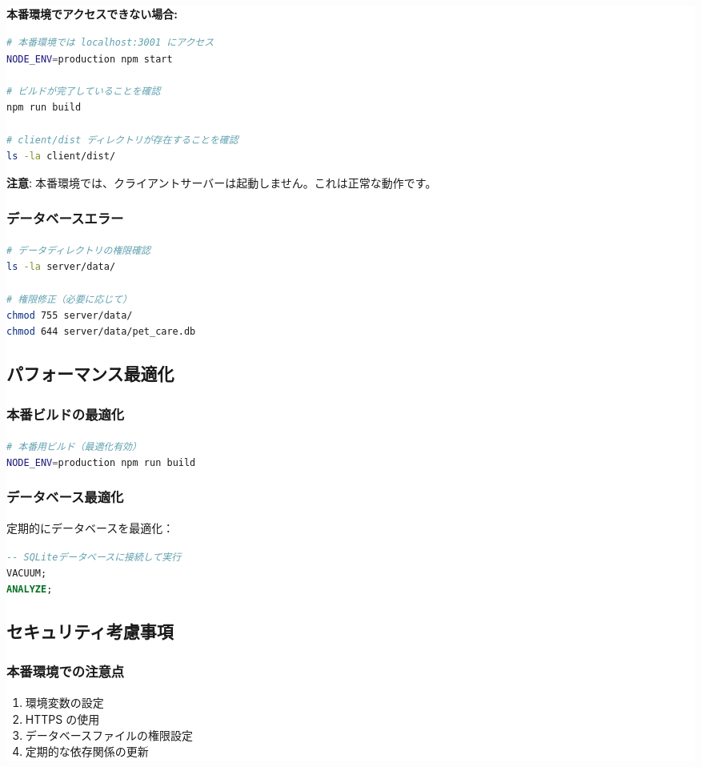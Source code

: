 **本番環境でアクセスできない場合:**

```bash
# 本番環境では localhost:3001 にアクセス
NODE_ENV=production npm start

# ビルドが完了していることを確認
npm run build

# client/dist ディレクトリが存在することを確認
ls -la client/dist/
```

**注意**: 本番環境では、クライアントサーバーは起動しません。これは正常な動作です。

### データベースエラー

```bash
# データディレクトリの権限確認
ls -la server/data/

# 権限修正（必要に応じて）
chmod 755 server/data/
chmod 644 server/data/pet_care.db
```

## パフォーマンス最適化

### 本番ビルドの最適化

```bash
# 本番用ビルド（最適化有効）
NODE_ENV=production npm run build
```

### データベース最適化

定期的にデータベースを最適化：

```sql
-- SQLiteデータベースに接続して実行
VACUUM;
ANALYZE;
```

## セキュリティ考慮事項

### 本番環境での注意点

1. 環境変数の設定
2. HTTPS の使用
3. データベースファイルの権限設定
4. 定期的な依存関係の更新
